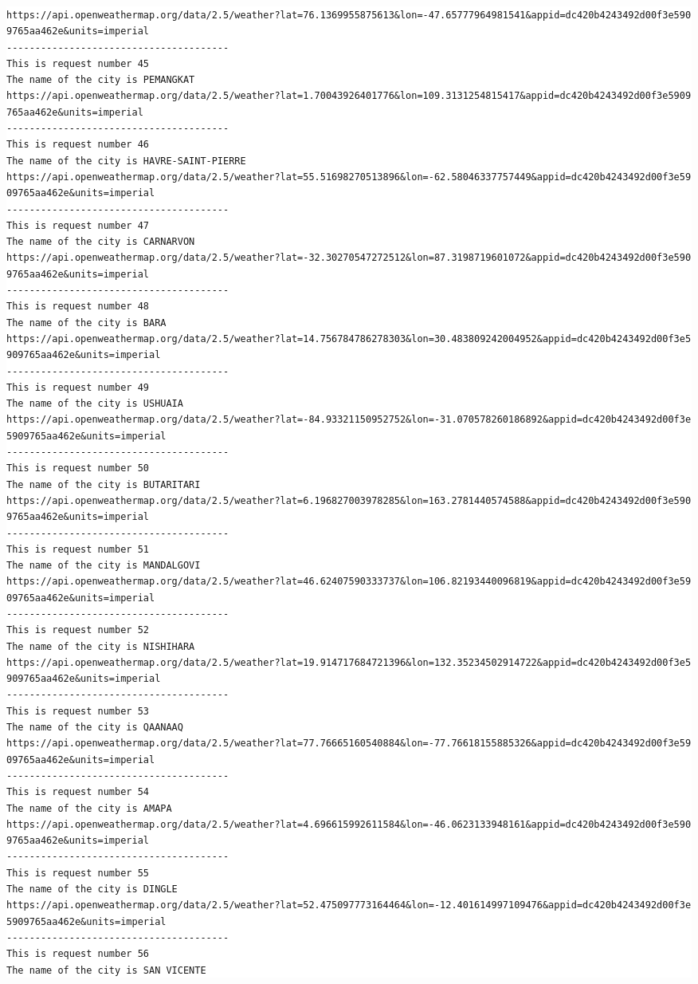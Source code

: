     https://api.openweathermap.org/data/2.5/weather?lat=76.1369955875613&lon=-47.65777964981541&appid=dc420b4243492d00f3e5909765aa462e&units=imperial
    ---------------------------------------
    This is request number 45
    The name of the city is PEMANGKAT
    https://api.openweathermap.org/data/2.5/weather?lat=1.70043926401776&lon=109.3131254815417&appid=dc420b4243492d00f3e5909765aa462e&units=imperial
    ---------------------------------------
    This is request number 46
    The name of the city is HAVRE-SAINT-PIERRE
    https://api.openweathermap.org/data/2.5/weather?lat=55.51698270513896&lon=-62.58046337757449&appid=dc420b4243492d00f3e5909765aa462e&units=imperial
    ---------------------------------------
    This is request number 47
    The name of the city is CARNARVON
    https://api.openweathermap.org/data/2.5/weather?lat=-32.30270547272512&lon=87.3198719601072&appid=dc420b4243492d00f3e5909765aa462e&units=imperial
    ---------------------------------------
    This is request number 48
    The name of the city is BARA
    https://api.openweathermap.org/data/2.5/weather?lat=14.756784786278303&lon=30.483809242004952&appid=dc420b4243492d00f3e5909765aa462e&units=imperial
    ---------------------------------------
    This is request number 49
    The name of the city is USHUAIA
    https://api.openweathermap.org/data/2.5/weather?lat=-84.93321150952752&lon=-31.070578260186892&appid=dc420b4243492d00f3e5909765aa462e&units=imperial
    ---------------------------------------
    This is request number 50
    The name of the city is BUTARITARI
    https://api.openweathermap.org/data/2.5/weather?lat=6.196827003978285&lon=163.2781440574588&appid=dc420b4243492d00f3e5909765aa462e&units=imperial
    ---------------------------------------
    This is request number 51
    The name of the city is MANDALGOVI
    https://api.openweathermap.org/data/2.5/weather?lat=46.62407590333737&lon=106.82193440096819&appid=dc420b4243492d00f3e5909765aa462e&units=imperial
    ---------------------------------------
    This is request number 52
    The name of the city is NISHIHARA
    https://api.openweathermap.org/data/2.5/weather?lat=19.914717684721396&lon=132.35234502914722&appid=dc420b4243492d00f3e5909765aa462e&units=imperial
    ---------------------------------------
    This is request number 53
    The name of the city is QAANAAQ
    https://api.openweathermap.org/data/2.5/weather?lat=77.76665160540884&lon=-77.76618155885326&appid=dc420b4243492d00f3e5909765aa462e&units=imperial
    ---------------------------------------
    This is request number 54
    The name of the city is AMAPA
    https://api.openweathermap.org/data/2.5/weather?lat=4.696615992611584&lon=-46.0623133948161&appid=dc420b4243492d00f3e5909765aa462e&units=imperial
    ---------------------------------------
    This is request number 55
    The name of the city is DINGLE
    https://api.openweathermap.org/data/2.5/weather?lat=52.475097773164464&lon=-12.401614997109476&appid=dc420b4243492d00f3e5909765aa462e&units=imperial
    ---------------------------------------
    This is request number 56
    The name of the city is SAN VICENTE